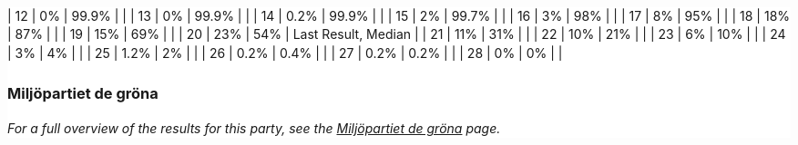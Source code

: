 | 12 | 0% | 99.9% |  |
| 13 | 0% | 99.9% |  |
| 14 | 0.2% | 99.9% |  |
| 15 | 2% | 99.7% |  |
| 16 | 3% | 98% |  |
| 17 | 8% | 95% |  |
| 18 | 18% | 87% |  |
| 19 | 15% | 69% |  |
| 20 | 23% | 54% | Last Result, Median |
| 21 | 11% | 31% |  |
| 22 | 10% | 21% |  |
| 23 | 6% | 10% |  |
| 24 | 3% | 4% |  |
| 25 | 1.2% | 2% |  |
| 26 | 0.2% | 0.4% |  |
| 27 | 0.2% | 0.2% |  |
| 28 | 0% | 0% |  |

### Miljöpartiet de gröna

*For a full overview of the results for this party, see the [Miljöpartiet de gröna](party-miljöpartietdegröna.html) page.*

